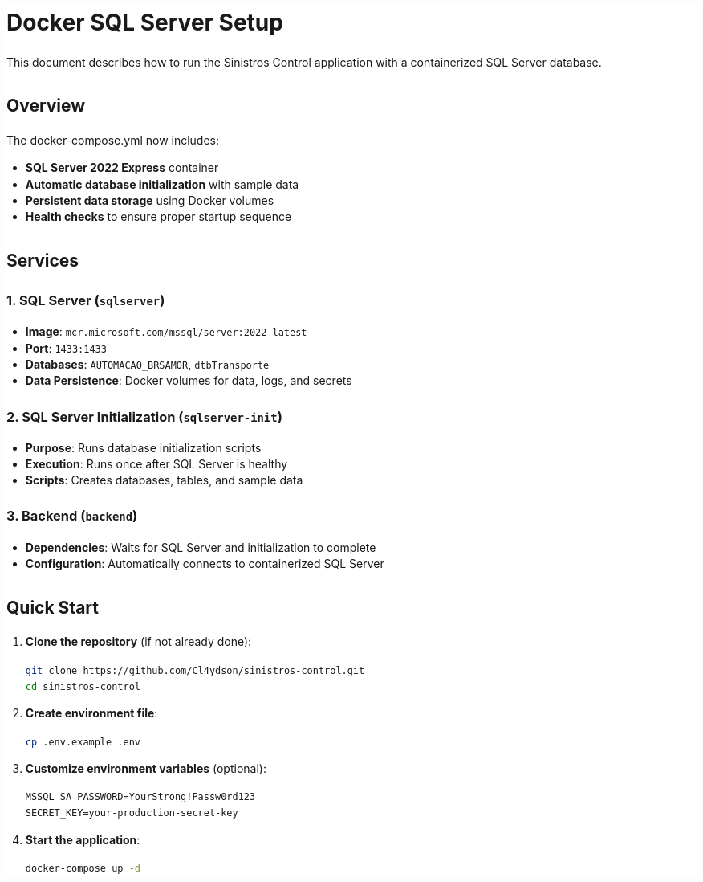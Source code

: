 # Docker SQL Server Setup

This document describes how to run the Sinistros Control application with a containerized SQL Server database.

## Overview

The docker-compose.yml now includes:
- **SQL Server 2022 Express** container
- **Automatic database initialization** with sample data
- **Persistent data storage** using Docker volumes
- **Health checks** to ensure proper startup sequence

## Services

### 1. SQL Server (`sqlserver`)
- **Image**: `mcr.microsoft.com/mssql/server:2022-latest`
- **Port**: `1433:1433`
- **Databases**: `AUTOMACAO_BRSAMOR`, `dtbTransporte`
- **Data Persistence**: Docker volumes for data, logs, and secrets

### 2. SQL Server Initialization (`sqlserver-init`)
- **Purpose**: Runs database initialization scripts
- **Execution**: Runs once after SQL Server is healthy
- **Scripts**: Creates databases, tables, and sample data

### 3. Backend (`backend`)
- **Dependencies**: Waits for SQL Server and initialization to complete
- **Configuration**: Automatically connects to containerized SQL Server

## Quick Start

1. **Clone the repository** (if not already done):
   ```bash
   git clone https://github.com/Cl4ydson/sinistros-control.git
   cd sinistros-control
   ```

2. **Create environment file**:
   ```bash
   cp .env.example .env
   ```

3. **Customize environment variables** (optional):
   ```env
   MSSQL_SA_PASSWORD=YourStrong!Passw0rd123
   SECRET_KEY=your-production-secret-key
   ```

4. **Start the application**:
   ```bash
   docker-compose up -d
   ```
